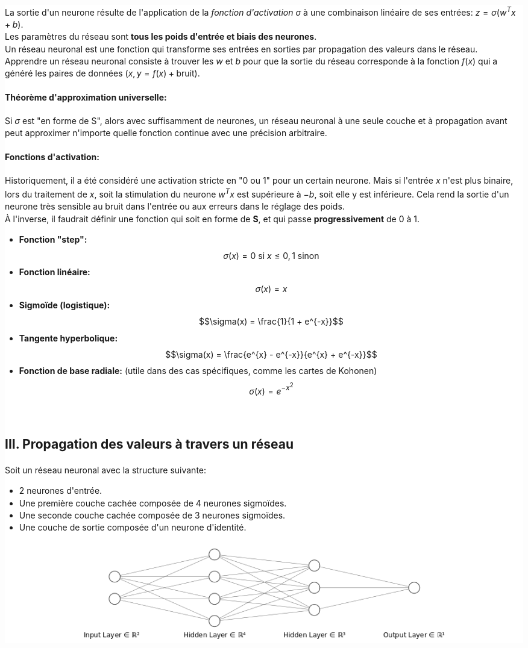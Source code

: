 

La sortie d'un neurone résulte de l'application de la *fonction d'activation* $\sigma$ à une combinaison linéaire de ses entrées: $z = \sigma(w^T x + b)$.   
Les paramètres du réseau sont **tous les poids d'entrée et biais des neurones**.     
Un réseau neuronal est une fonction qui transforme ses entrées en sorties par propagation des valeurs dans le réseau.   
Apprendre un réseau neuronal consiste à trouver les $w$ et $b$ pour que la sortie du réseau corresponde à la fonction $f(x)$ qui a généré les paires de données $(x, y = f(x)+\textrm{bruit})$.


#### **Théorème d'approximation universelle:**  
Si $\sigma$ est "en forme de S", alors avec suffisamment de neurones, un réseau neuronal à une seule couche et à propagation avant peut approximer n'importe quelle fonction continue avec une précision arbitraire.  


#### **Fonctions d'activation:**
Historiquement, il a été considéré une activation stricte en "0 ou 1" pour un certain neurone. Mais si l'entrée $x$ n'est plus binaire, lors du traitement de $x$, soit la stimulation du neurone $w^Tx$ est supérieure à $-b$, soit elle y est inférieure. Cela rend la sortie d'un neurone très sensible au bruit dans l'entrée ou aux erreurs dans le réglage des poids.   
À l'inverse, il faudrait définir une fonction qui soit en forme de **S**, et qui passe **progressivement** de 0 à 1.   
- **Fonction "step":**  
$$\sigma(x) = 0 \textrm{ si }x\leq0, \, 1 \textrm{ sinon}$$
- **Fonction linéaire:**  
$$\sigma(x) = x$$
- **Sigmoïde (logistique):**  
$$\sigma(x) = \frac{1}{1 + e^{-x}}$$
- **Tangente hyperbolique:**  
$$\sigma(x) = \frac{e^{x} - e^{-x}}{e^{x} + e^{-x}}$$
- **Fonction de base radiale:** (utile dans des cas spécifiques, comme les cartes de Kohonen)  
$$\sigma(x) = e^{-x^2}$$


<br>

## III. Propagation des valeurs à travers un réseau

Soit un réseau neuronal avec la structure suivante:
- 2 neurones d'entrée.
- Une première couche cachée composée de 4 neurones sigmoïdes.
- Une seconde couche cachée composée de 3 neurones sigmoïdes.
- Une couche de sortie composée d'un neurone d'identité.


<h3 align='center'>
    <img src="img/nn2.png" width="600px"></img>
</h3>
